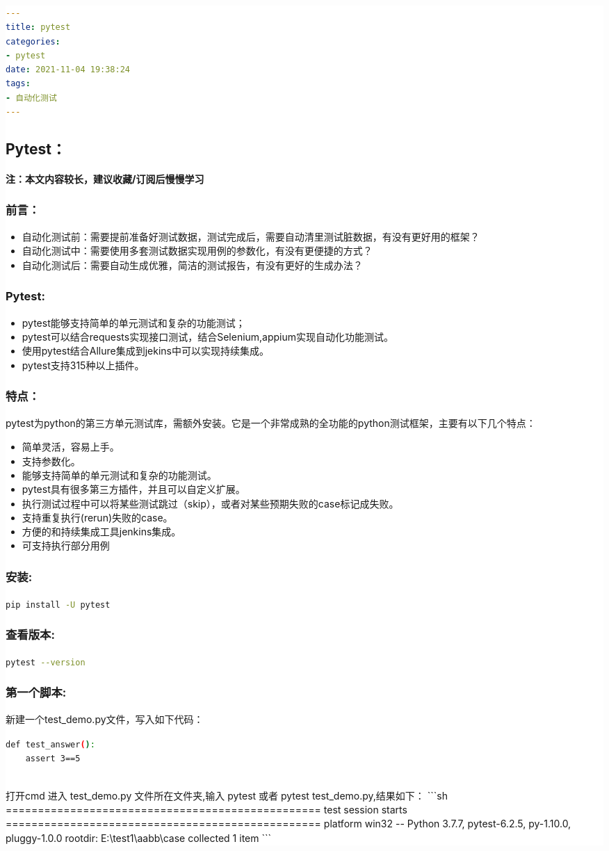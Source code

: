 ```yaml
---
title: pytest
categories: 
- pytest
date: 2021-11-04 19:38:24
tags:
- 自动化测试
---
```


## Pytest：

**注：本文内容较长，建议收藏/订阅后慢慢学习**

### 前言：

* 自动化测试前：需要提前准备好测试数据，测试完成后，需要自动清里测试脏数据，有没有更好用的框架？
* 自动化测试中：需要使用多套测试数据实现用例的参数化，有没有更便捷的方式？
* 自动化测试后：需要自动生成优雅，简洁的测试报告，有没有更好的生成办法？

### Pytest:

* pytest能够支持简单的单元测试和复杂的功能测试；
* pytest可以结合requests实现接口测试，结合Selenium,appium实现自动化功能测试。
* 使用pytest结合Allure集成到jekins中可以实现持续集成。
* pytest支持315种以上插件。

### 特点：
pytest为python的第三方单元测试库，需额外安装。它是一个非常成熟的全功能的python测试框架，主要有以下几个特点：

* 简单灵活，容易上手。
* 支持参数化。
* 能够支持简单的单元测试和复杂的功能测试。
* pytest具有很多第三方插件，并且可以自定义扩展。
* 执行测试过程中可以将某些测试跳过（skip），或者对某些预期失败的case标记成失败。
* 支持重复执行(rerun)失败的case。
* 方便的和持续集成工具jenkins集成。
* 可支持执行部分用例

### 安装:
```sh
pip install -U pytest
```

### 查看版本:
```sh
pytest --version
```

### 第一个脚本:
新建一个test_demo.py文件，写入如下代码：
```sh
def test_answer():
    assert 3==5
```
<br> 
打开cmd  进入 test_demo.py 文件所在文件夹,输入 pytest 或者 pytest test_demo.py,结果如下：
```sh
================================================= test session starts =================================================
platform win32 -- Python 3.7.7, pytest-6.2.5, py-1.10.0, pluggy-1.0.0
rootdir: E:\test1\aabb\case
collected 1 item
```